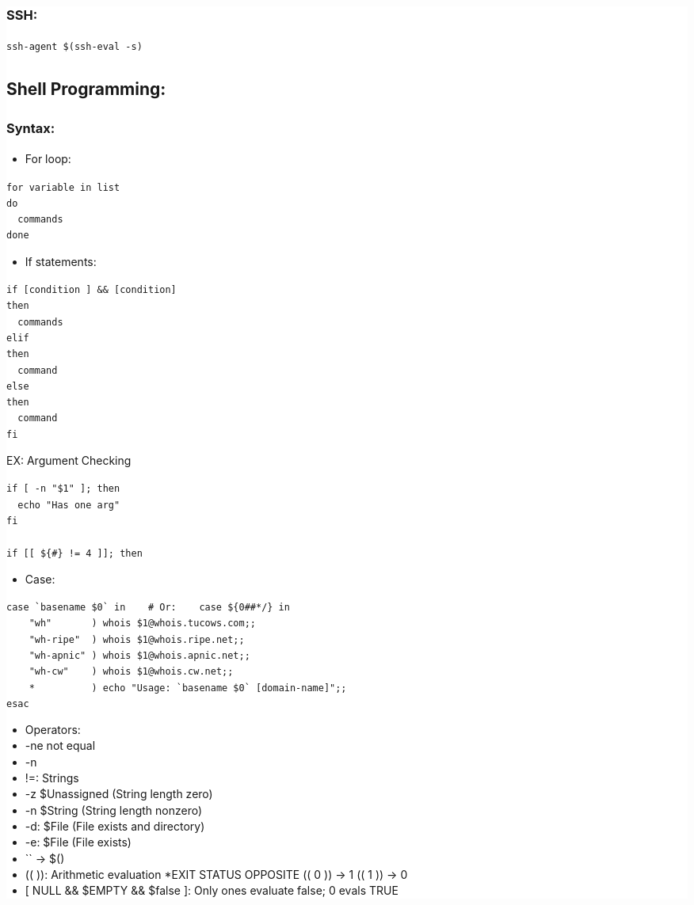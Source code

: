 ### SSH:
```
ssh-agent $(ssh-eval -s)
```

## Shell Programming:
### Syntax:
* For loop:
```
for variable in list
do
  commands
done
```

* If statements:
```
if [condition ] && [condition]
then
  commands
elif 
then
  command
else
then
  command
fi
```

EX: Argument Checking
```
if [ -n "$1" ]; then
  echo "Has one arg"
fi

if [[ ${#} != 4 ]]; then

```

* Case:
```
case `basename $0` in    # Or:    case ${0##*/} in
    "wh"       ) whois $1@whois.tucows.com;;
    "wh-ripe"  ) whois $1@whois.ripe.net;;
    "wh-apnic" ) whois $1@whois.apnic.net;;
    "wh-cw"    ) whois $1@whois.cw.net;;
    *          ) echo "Usage: `basename $0` [domain-name]";;
esac 
```
* Operators:
* -ne not equal
* -n 
* !=: Strings
* -z $Unassigned (String length zero)
* -n $String (String length nonzero)
* -d: $File (File exists and directory)
* -e: $File (File exists)
* \`\` -> $()
* (( )): Arithmetic evaluation *EXIT STATUS OPPOSITE (( 0 )) -> 1 (( 1 )) -> 0
* [ NULL && $EMPTY && $false ]: Only ones evaluate false; 0 evals TRUE
